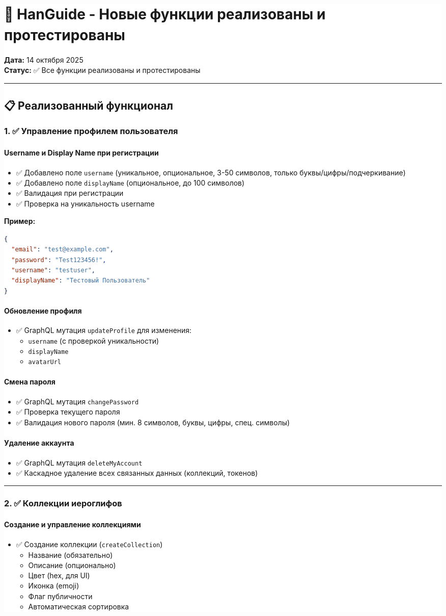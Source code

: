 # 🎉 HanGuide - Новые функции реализованы и протестированы

**Дата:** 14 октября 2025  
**Статус:** ✅ Все функции реализованы и протестированы

---

## 📋 Реализованный функционал

### 1. ✅ **Управление профилем пользователя**

#### Username и Display Name при регистрации
- ✅ Добавлено поле `username` (уникальное, опциональное, 3-50 символов, только буквы/цифры/подчеркивание)
- ✅ Добавлено поле `displayName` (опциональное, до 100 символов)
- ✅ Валидация при регистрации
- ✅ Проверка на уникальность username

**Пример:**
```json
{
  "email": "test@example.com",
  "password": "Test123456!",
  "username": "testuser",
  "displayName": "Тестовый Пользователь"
}
```

#### Обновление профиля
- ✅ GraphQL мутация `updateProfile` для изменения:
  - `username` (с проверкой уникальности)
  - `displayName`
  - `avatarUrl`

#### Смена пароля
- ✅ GraphQL мутация `changePassword`
- ✅ Проверка текущего пароля
- ✅ Валидация нового пароля (мин. 8 символов, буквы, цифры, спец. символы)

#### Удаление аккаунта
- ✅ GraphQL мутация `deleteMyAccount`
- ✅ Каскадное удаление всех связанных данных (коллекций, токенов)

---

### 2. ✅ **Коллекции иероглифов**

#### Создание и управление коллекциями
- ✅ Создание коллекции (`createCollection`)
  - Название (обязательно)
  - Описание (опционально)
  - Цвет (hex, для UI)
  - Иконка (emoji)
  - Флаг публичности
  - Автоматическая сортировка
